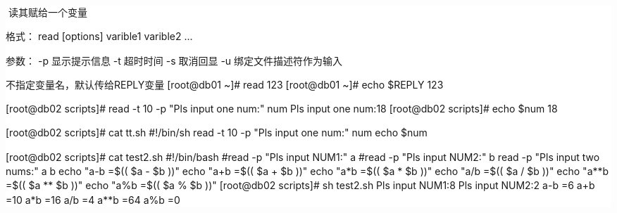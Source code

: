  


 读其赋给一个变量

格式：
    read  [options]  varible1  varible2  ...

参数：
-p   显示提示信息
-t   超时时间
-s   取消回显
-u   绑定文件描述符作为输入


不指定变量名，默认传给REPLY变量
[root@db01 ~]# read
123
[root@db01 ~]# echo $REPLY 
123












[root@db02 scripts]# read -t 10 -p "Pls input one num:" num 
Pls input one num:18
[root@db02 scripts]# echo $num
18


[root@db02 scripts]# cat tt.sh 
#!/bin/sh
read -t 10 -p "Pls input one num:" num 
echo $num
















[root@db02 scripts]# cat test2.sh 
#!/bin/bash
#read -p "Pls input NUM1:" a
#read -p "Pls input NUM2:" b
read -p "Pls input two nums:" a b
echo "a-b =$(( $a - $b ))"
echo "a+b =$(( $a + $b ))"
echo "a*b =$(( $a * $b ))"
echo "a/b =$(( $a / $b ))"
echo "a**b =$(( $a ** $b ))"
echo "a%b =$(( $a % $b ))"
[root@db02 scripts]# sh test2.sh 
Pls input NUM1:8
Pls input NUM2:2
a-b =6
a+b =10
a*b =16
a/b =4
a**b =64
a%b =0
